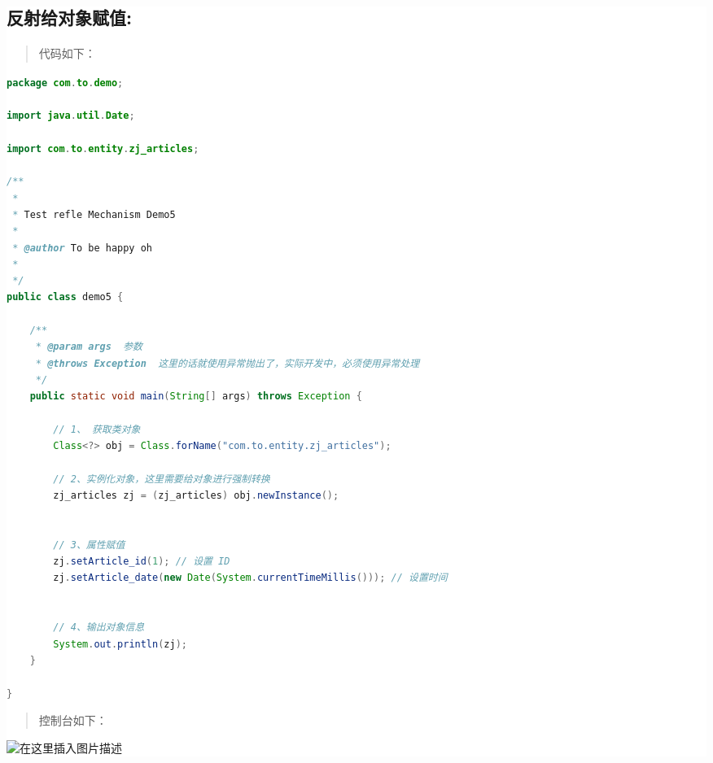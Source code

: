 



## 反射给对象赋值:

> 代码如下：

```java
package com.to.demo;

import java.util.Date;

import com.to.entity.zj_articles;

/**
 * 
 * Test refle Mechanism Demo5
 * 
 * @author To be happy oh
 *
 */
public class demo5 {
	
	/**
	 * @param args  参数
	 * @throws Exception  这里的话就使用异常抛出了，实际开发中，必须使用异常处理
	 */
	public static void main(String[] args) throws Exception {
		
		// 1、 获取类对象
		Class<?> obj = Class.forName("com.to.entity.zj_articles");
		
		// 2、实例化对象，这里需要给对象进行强制转换
		zj_articles zj = (zj_articles) obj.newInstance();
		
		
		// 3、属性赋值
		zj.setArticle_id(1); // 设置 ID
		zj.setArticle_date(new Date(System.currentTimeMillis())); // 设置时间

		
		// 4、输出对象信息
		System.out.println(zj);
	}

}
```



> 控制台如下：

![在这里插入图片描述](https://img-blog.csdnimg.cn/20200805151213488.png?x-oss-process=image/watermark,type_ZmFuZ3poZW5naGVpdGk,shadow_10,text_aHR0cHM6Ly9ibG9nLmNzZG4ubmV0L20wXzQ5ODg4NTMz,size_16,color_FFFFFF,t_70)
